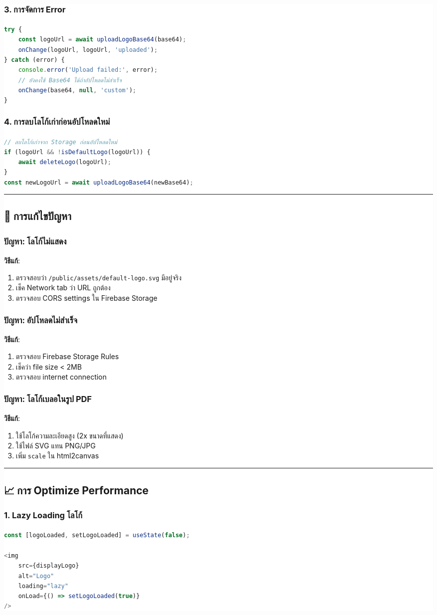 ### 3. การจัดการ Error

```typescript
try {
    const logoUrl = await uploadLogoBase64(base64);
    onChange(logoUrl, logoUrl, 'uploaded');
} catch (error) {
    console.error('Upload failed:', error);
    // ยังคงใช้ Base64 ได้ถ้าอัปโหลดไม่สำเร็จ
    onChange(base64, null, 'custom');
}
```

### 4. การลบโลโก้เก่าก่อนอัปโหลดใหม่

```typescript
// ลบโลโก้เก่าจาก Storage ก่อนอัปโหลดใหม่
if (logoUrl && !isDefaultLogo(logoUrl)) {
    await deleteLogo(logoUrl);
}
const newLogoUrl = await uploadLogoBase64(newBase64);
```

---

## 🐛 การแก้ไขปัญหา

### ปัญหา: โลโก้ไม่แสดง
**วิธีแก้**:
1. ตรวจสอบว่า `/public/assets/default-logo.svg` มีอยู่จริง
2. เช็ค Network tab ว่า URL ถูกต้อง
3. ตรวจสอบ CORS settings ใน Firebase Storage

### ปัญหา: อัปโหลดไม่สำเร็จ
**วิธีแก้**:
1. ตรวจสอบ Firebase Storage Rules
2. เช็คว่า file size < 2MB
3. ตรวจสอบ internet connection

### ปัญหา: โลโก้เบลอในรูป PDF
**วิธีแก้**:
1. ใช้โลโก้ความละเอียดสูง (2x ขนาดที่แสดง)
2. ใช้ไฟล์ SVG แทน PNG/JPG
3. เพิ่ม `scale` ใน html2canvas

---

## 📈 การ Optimize Performance

### 1. Lazy Loading โลโก้
```typescript
const [logoLoaded, setLogoLoaded] = useState(false);

<img 
    src={displayLogo} 
    alt="Logo"
    loading="lazy"
    onLoad={() => setLogoLoaded(true)}
/>
```
